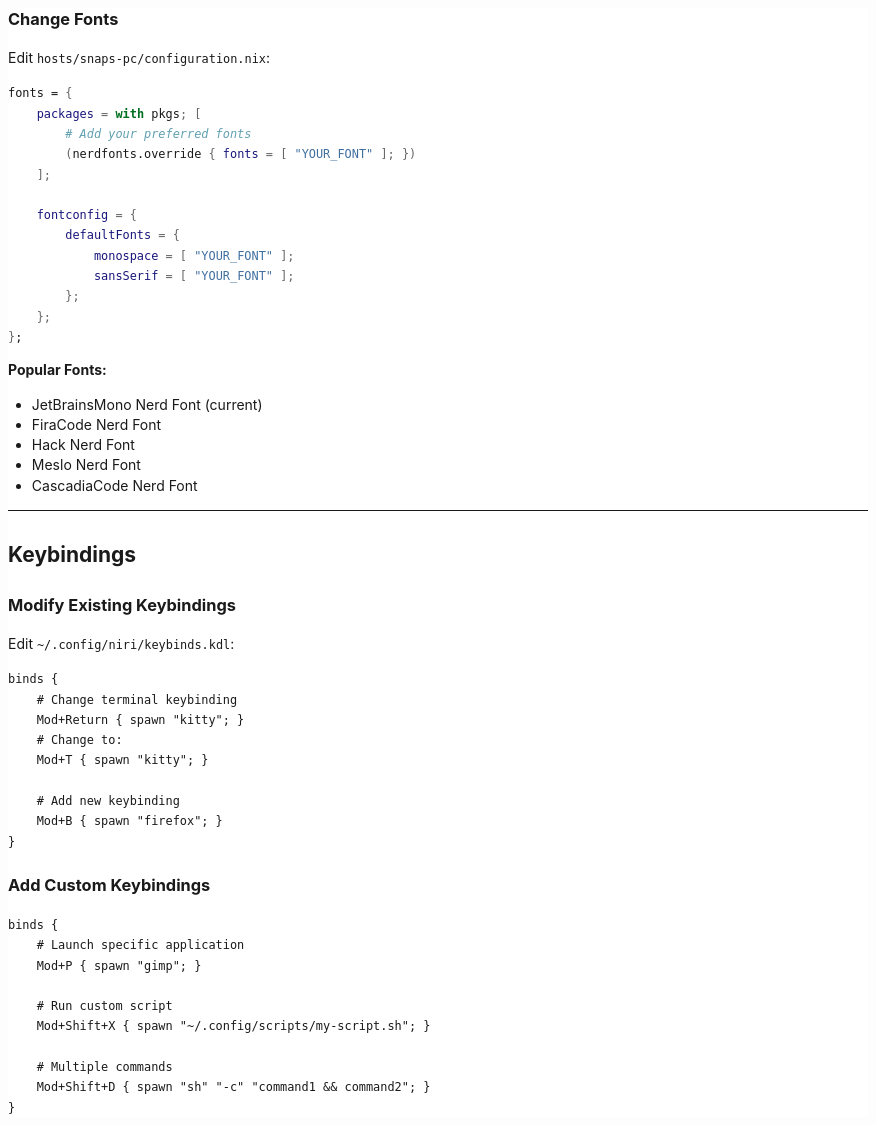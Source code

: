 ### Change Fonts

Edit `hosts/snaps-pc/configuration.nix`:

```nix
fonts = {
    packages = with pkgs; [
        # Add your preferred fonts
        (nerdfonts.override { fonts = [ "YOUR_FONT" ]; })
    ];
    
    fontconfig = {
        defaultFonts = {
            monospace = [ "YOUR_FONT" ];
            sansSerif = [ "YOUR_FONT" ];
        };
    };
};
```

**Popular Fonts:**
- JetBrainsMono Nerd Font (current)
- FiraCode Nerd Font
- Hack Nerd Font
- Meslo Nerd Font
- CascadiaCode Nerd Font

---

## Keybindings

### Modify Existing Keybindings

Edit `~/.config/niri/keybinds.kdl`:

```kdl
binds {
    # Change terminal keybinding
    Mod+Return { spawn "kitty"; }
    # Change to:
    Mod+T { spawn "kitty"; }
    
    # Add new keybinding
    Mod+B { spawn "firefox"; }
}
```

### Add Custom Keybindings

```kdl
binds {
    # Launch specific application
    Mod+P { spawn "gimp"; }
    
    # Run custom script
    Mod+Shift+X { spawn "~/.config/scripts/my-script.sh"; }
    
    # Multiple commands
    Mod+Shift+D { spawn "sh" "-c" "command1 && command2"; }
}
```
